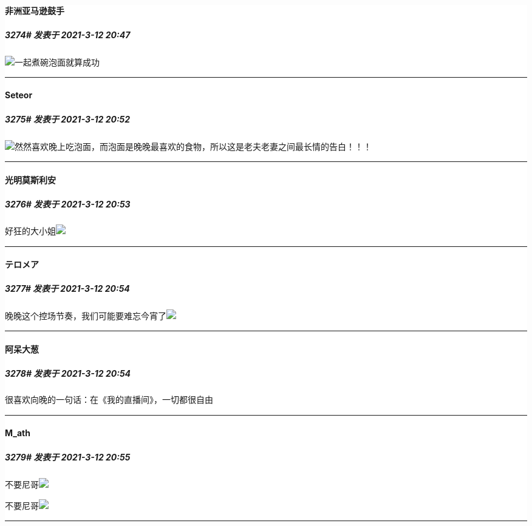 ####  非洲亚马逊鼓手  
##### 3274#       发表于 2021-3-12 20:47


<img src="https://static.saraba1st.com/image/smiley/face2017/076.png" referrerpolicy="no-referrer">一起煮碗泡面就算成功


-----

####  Seteor  
##### 3275#       发表于 2021-3-12 20:52


<img src="https://static.saraba1st.com/image/smiley/face2017/076.png" referrerpolicy="no-referrer">然然喜欢晚上吃泡面，而泡面是晚晚最喜欢的食物，所以这是老夫老妻之间最长情的告白！！！


-----

####  光明莫斯利安  
##### 3276#       发表于 2021-3-12 20:53


好狂的大小姐<img src="https://static.saraba1st.com/image/smiley/face2017/244.gif" referrerpolicy="no-referrer">


-----

####  テロメア  
##### 3277#       发表于 2021-3-12 20:54


晚晚这个控场节奏，我们可能要难忘今宵了<img src="https://static.saraba1st.com/image/smiley/face2017/067.png" referrerpolicy="no-referrer">


-----

####  阿呆大葱  
##### 3278#       发表于 2021-3-12 20:54


很喜欢向晚的一句话：在《我的直播间》，一切都很自由


-----

####  M_ath  
##### 3279#       发表于 2021-3-12 20:55


不要尼哥<img src="https://static.saraba1st.com/image/smiley/face2017/076.png" referrerpolicy="no-referrer">

不要尼哥<img src="https://static.saraba1st.com/image/smiley/face2017/076.png" referrerpolicy="no-referrer">


-----
